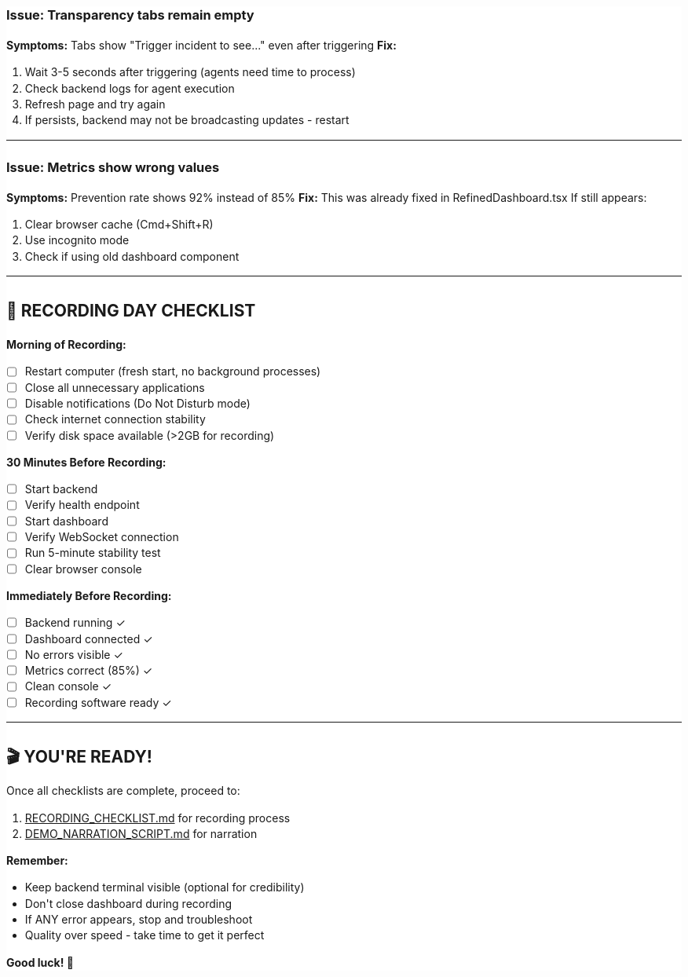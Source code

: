 
### Issue: Transparency tabs remain empty
**Symptoms:** Tabs show "Trigger incident to see..." even after triggering
**Fix:**
1. Wait 3-5 seconds after triggering (agents need time to process)
2. Check backend logs for agent execution
3. Refresh page and try again
4. If persists, backend may not be broadcasting updates - restart

---

### Issue: Metrics show wrong values
**Symptoms:** Prevention rate shows 92% instead of 85%
**Fix:**
This was already fixed in RefinedDashboard.tsx
If still appears:
1. Clear browser cache (Cmd+Shift+R)
2. Use incognito mode
3. Check if using old dashboard component

---

## 📝 RECORDING DAY CHECKLIST

**Morning of Recording:**
- [ ] Restart computer (fresh start, no background processes)
- [ ] Close all unnecessary applications
- [ ] Disable notifications (Do Not Disturb mode)
- [ ] Check internet connection stability
- [ ] Verify disk space available (>2GB for recording)

**30 Minutes Before Recording:**
- [ ] Start backend
- [ ] Verify health endpoint
- [ ] Start dashboard
- [ ] Verify WebSocket connection
- [ ] Run 5-minute stability test
- [ ] Clear browser console

**Immediately Before Recording:**
- [ ] Backend running ✓
- [ ] Dashboard connected ✓
- [ ] No errors visible ✓
- [ ] Metrics correct (85%) ✓
- [ ] Clean console ✓
- [ ] Recording software ready ✓

---

## 🎬 YOU'RE READY!

Once all checklists are complete, proceed to:
1. [RECORDING_CHECKLIST.md](RECORDING_CHECKLIST.md) for recording process
2. [DEMO_NARRATION_SCRIPT.md](DEMO_NARRATION_SCRIPT.md) for narration

**Remember:**
- Keep backend terminal visible (optional for credibility)
- Don't close dashboard during recording
- If ANY error appears, stop and troubleshoot
- Quality over speed - take time to get it perfect

**Good luck! 🚀**
